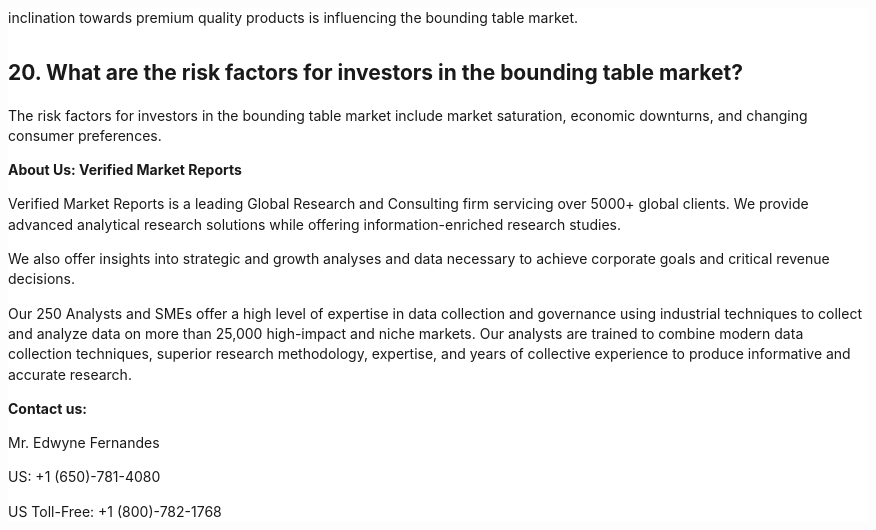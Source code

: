 inclination towards premium quality products is influencing the bounding table market.</p><h2>20. What are the risk factors for investors in the bounding table market?</h2><p>The risk factors for investors in the bounding table market include market saturation, economic downturns, and changing consumer preferences.</p></body></html><p id="" class=""><strong>About Us: Verified Market Reports</strong></p><p id="" class="">Verified Market Reports is a leading Global Research and Consulting firm servicing over 5000+ global clients. We provide advanced analytical research solutions while offering information-enriched research studies.</p><p id="" class="">We also offer insights into strategic and growth analyses and data necessary to achieve corporate goals and critical revenue decisions.</p><p id="" class="">Our 250 Analysts and SMEs offer a high level of expertise in data collection and governance using industrial techniques to collect and analyze data on more than 25,000 high-impact and niche markets. Our analysts are trained to combine modern data collection techniques, superior research methodology, expertise, and years of collective experience to produce informative and accurate research.</p><p id="" class=""><strong>Contact us:</strong></p><p id="" class="">Mr. Edwyne Fernandes</p><p id="" class="">US: +1 (650)-781-4080</p><p id="" class="">US Toll-Free: +1 (800)-782-1768</p>
